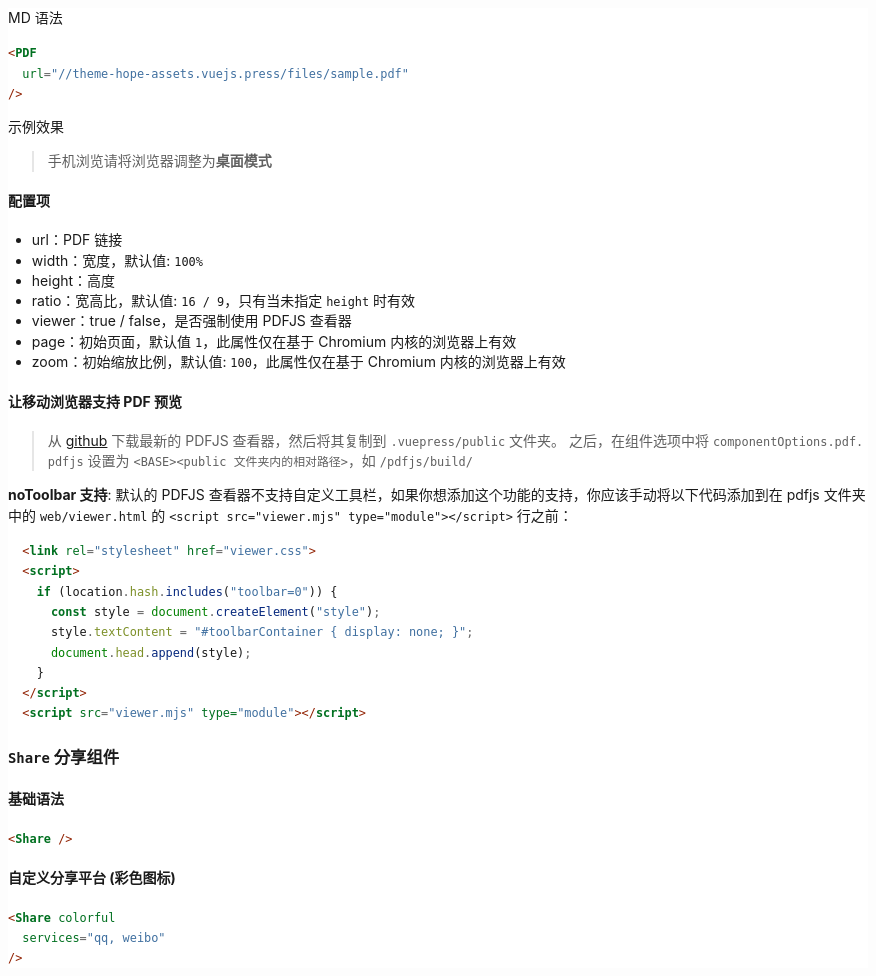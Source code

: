 MD 语法

```html
<PDF  
  url="//theme-hope-assets.vuejs.press/files/sample.pdf"  
/>
```

示例效果

<PDF url="https://pan.811520.xyz/daoyi/崇阳房地产市场产品走势研判-道怡.pdf" />

> 手机浏览请将浏览器调整为**桌面模式**

#### 配置项

- url：PDF 链接
- width：宽度，默认值: `100%`
- height：高度
- ratio：宽高比，默认值: `16 / 9`，只有当未指定 `height` 时有效
- viewer：true / false，是否强制使用 PDFJS 查看器
- page：初始页面，默认值 `1`，此属性仅在基于 Chromium 内核的浏览器上有效
- zoom：初始缩放比例，默认值: `100`，此属性仅在基于 Chromium 内核的浏览器上有效

#### 让移动浏览器支持 PDF 预览

> 从 [github](https://github.com/mozilla/pdf.js/releases) 下载最新的 PDFJS 查看器，然后将其复制到 `.vuepress/public` 文件夹。 之后，在组件选项中将 `componentOptions.pdf.pdfjs` 设置为 `<BASE><public 文件夹内的相对路径>`，如 `/pdfjs/build/`

**noToolbar 支持**: 默认的 PDFJS 查看器不支持自定义工具栏，如果你想添加这个功能的支持，你应该手动将以下代码添加到在 pdfjs 文件夹中的 `web/viewer.html` 的 `<script src="viewer.mjs" type="module"></script>` 行之前：

```html
  <link rel="stylesheet" href="viewer.css">
  <script>
    if (location.hash.includes("toolbar=0")) {
      const style = document.createElement("style");
      style.textContent = "#toolbarContainer { display: none; }";
      document.head.append(style);
    }
  </script>
  <script src="viewer.mjs" type="module"></script>
```

### `Share` 分享组件

#### 基础语法

```html
<Share />
```

#### 自定义分享平台 (彩色图标)

```html
<Share colorful
  services="qq, weibo"
/>
```
